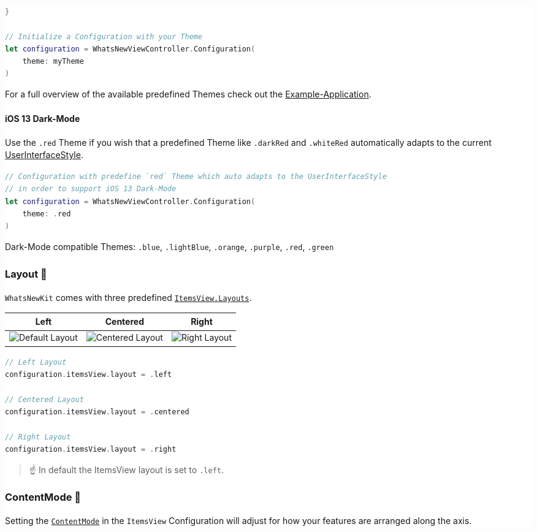 ```swift
}

// Initialize a Configuration with your Theme
let configuration = WhatsNewViewController.Configuration(
    theme: myTheme
)
```

For a full overview of the available predefined Themes check out the [Example-Application](https://github.com/SvenTiigi/WhatsNewKit/tree/master/Example).

#### iOS 13 Dark-Mode

Use the `.red` Theme if you wish that a predefined Theme like `.darkRed` and `.whiteRed` automatically adapts to the current [UserInterfaceStyle](https://developer.apple.com/documentation/uikit/uiuserinterfacestyle).

```swift
// Configuration with predefine `red` Theme which auto adapts to the UserInterfaceStyle
// in order to support iOS 13 Dark-Mode
let configuration = WhatsNewViewController.Configuration(
    theme: .red
)
```

Dark-Mode compatible Themes: `.blue`, `.lightBlue`, `.orange`, `.purple`, `.red`, `.green` 

### Layout 📐

`WhatsNewKit` comes with three predefined [`ItemsView.Layouts`](https://github.com/SvenTiigi/WhatsNewKit/blob/master/Sources/Configuration/WhatsNewViewController%2BItemsView.swift). 

| Left | Centered   | Right   |
| ------------- | ------------- | ------------- |
| <img src="https://raw.githubusercontent.com/SvenTiigi/WhatsNewKit/gh-pages/readMeAssets/LayoutDefault.png" alt="Default Layout" /> | <img src="https://raw.githubusercontent.com/SvenTiigi/WhatsNewKit/gh-pages/readMeAssets/LayoutCentered.png" alt="Centered Layout" /> | <img src="https://raw.githubusercontent.com/SvenTiigi/WhatsNewKit/gh-pages/readMeAssets/LayoutRight.png" alt="Right Layout" /> |

```swift
// Left Layout
configuration.itemsView.layout = .left

// Centered Layout
configuration.itemsView.layout = .centered

// Right Layout
configuration.itemsView.layout = .right
```
> ☝️ In default the ItemsView layout is set to `.left`.

### ContentMode 📏

Setting the [`ContentMode`](https://github.com/SvenTiigi/WhatsNewKit/blob/master/Sources/Configuration/WhatsNewViewController%2BItemsView.swift) in the `ItemsView` Configuration will adjust for how your features are arranged along the axis.
